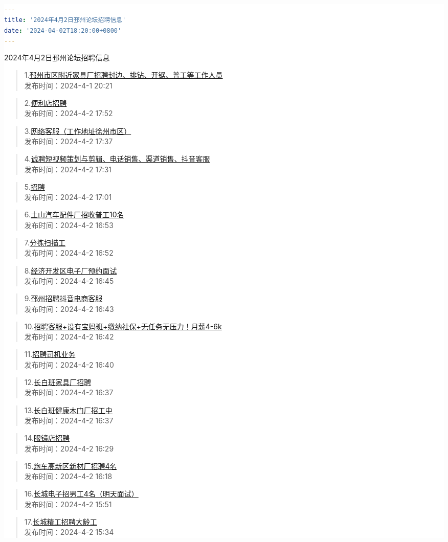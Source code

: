 ```yaml
---
title: '2024年4月2日邳州论坛招聘信息'
date: '2024-04-02T18:20:00+0800'
---
```

2024年4月2日邳州论坛招聘信息

>1.[邳州市区附近家具厂招聘封边、排钻、开锯、普工等工作人员](https://www.pzzc.net/forum.php?mod=viewthread&tid=10404616)<br>
>发布时间：2024-4-1 20:21

>2.[便利店招聘](https://www.pzzc.net/forum.php?mod=viewthread&tid=10404904)<br>
>发布时间：2024-4-2 17:52

>3.[网络客服（工作地址徐州市区）](https://www.pzzc.net/forum.php?mod=viewthread&tid=10404899)<br>
>发布时间：2024-4-2 17:37

>4.[诚聘短视频策划与剪辑、电话销售、渠道销售、抖音客服](https://www.pzzc.net/forum.php?mod=viewthread&tid=10404897)<br>
>发布时间：2024-4-2 17:31

>5.[招聘](https://www.pzzc.net/forum.php?mod=viewthread&tid=10404891)<br>
>发布时间：2024-4-2 17:01

>6.[土山汽车配件厂招收普工10名](https://www.pzzc.net/forum.php?mod=viewthread&tid=10404888)<br>
>发布时间：2024-4-2 16:53

>7.[分拣扫描工](https://www.pzzc.net/forum.php?mod=viewthread&tid=10404887)<br>
>发布时间：2024-4-2 16:52

>8.[经济开发区电子厂预约面试](https://www.pzzc.net/forum.php?mod=viewthread&tid=10404879)<br>
>发布时间：2024-4-2 16:45

>9.[邳州招聘抖音电商客服](https://www.pzzc.net/forum.php?mod=viewthread&tid=10404877)<br>
>发布时间：2024-4-2 16:43

>10.[招聘客服+设有宝妈班+缴纳社保+无任务无压力！月薪4-6k](https://www.pzzc.net/forum.php?mod=viewthread&tid=10404874)<br>
>发布时间：2024-4-2 16:42

>11.[招聘司机业务](https://www.pzzc.net/forum.php?mod=viewthread&tid=10404873)<br>
>发布时间：2024-4-2 16:40

>12.[长白班家具厂招聘](https://www.pzzc.net/forum.php?mod=viewthread&tid=10404872)<br>
>发布时间：2024-4-2 16:37

>13.[长白班健康木门厂招工中](https://www.pzzc.net/forum.php?mod=viewthread&tid=10404871)<br>
>发布时间：2024-4-2 16:37

>14.[眼镜店招聘](https://www.pzzc.net/forum.php?mod=viewthread&tid=10404870)<br>
>发布时间：2024-4-2 16:29

>15.[炮车高新区新材厂招聘4名](https://www.pzzc.net/forum.php?mod=viewthread&tid=10404868)<br>
>发布时间：2024-4-2 16:18

>16.[长城电子招男工4名（明天面试）](https://www.pzzc.net/forum.php?mod=viewthread&tid=10404863)<br>
>发布时间：2024-4-2 15:51

>17.[长城精工招聘大龄工](https://www.pzzc.net/forum.php?mod=viewthread&tid=10404855)<br>
>发布时间：2024-4-2 15:34
